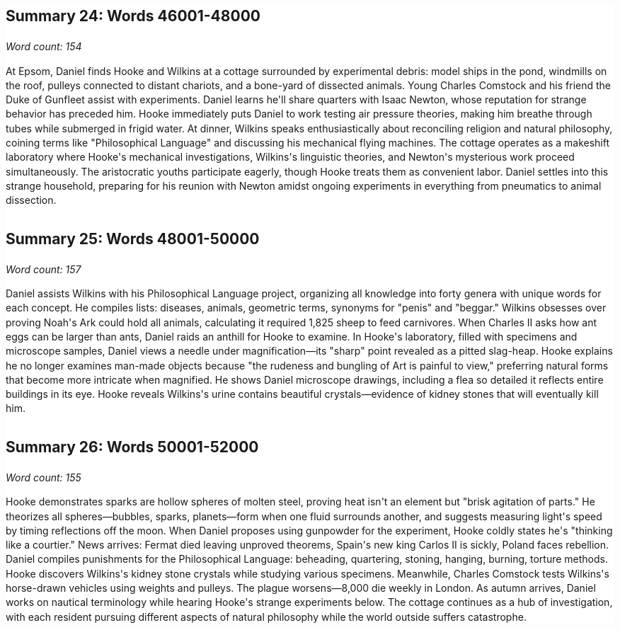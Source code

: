 
## Summary 24: Words 46001-48000

*Word count: 154*

At Epsom, Daniel finds Hooke and Wilkins at a cottage surrounded by experimental debris: model ships in the pond, windmills on the roof, pulleys connected to distant chariots, and a bone-yard of dissected animals. Young Charles Comstock and his friend the Duke of Gunfleet assist with experiments. Daniel learns he'll share quarters with Isaac Newton, whose reputation for strange behavior has preceded him. Hooke immediately puts Daniel to work testing air pressure theories, making him breathe through tubes while submerged in frigid water. At dinner, Wilkins speaks enthusiastically about reconciling religion and natural philosophy, coining terms like "Philosophical Language" and discussing his mechanical flying machines. The cottage operates as a makeshift laboratory where Hooke's mechanical investigations, Wilkins's linguistic theories, and Newton's mysterious work proceed simultaneously. The aristocratic youths participate eagerly, though Hooke treats them as convenient labor. Daniel settles into this strange household, preparing for his reunion with Newton amidst ongoing experiments in everything from pneumatics to animal dissection.


## Summary 25: Words 48001-50000

*Word count: 157*

Daniel assists Wilkins with his Philosophical Language project, organizing all knowledge into forty genera with unique words for each concept. He compiles lists: diseases, animals, geometric terms, synonyms for "penis" and "beggar." Wilkins obsesses over proving Noah's Ark could hold all animals, calculating it required 1,825 sheep to feed carnivores. When Charles II asks how ant eggs can be larger than ants, Daniel raids an anthill for Hooke to examine. In Hooke's laboratory, filled with specimens and microscope samples, Daniel views a needle under magnification—its "sharp" point revealed as a pitted slag-heap. Hooke explains he no longer examines man-made objects because "the rudeness and bungling of Art is painful to view," preferring natural forms that become more intricate when magnified. He shows Daniel microscope drawings, including a flea so detailed it reflects entire buildings in its eye. Hooke reveals Wilkins's urine contains beautiful crystals—evidence of kidney stones that will eventually kill him.


## Summary 26: Words 50001-52000

*Word count: 155*

Hooke demonstrates sparks are hollow spheres of molten steel, proving heat isn't an element but "brisk agitation of parts." He theorizes all spheres—bubbles, sparks, planets—form when one fluid surrounds another, and suggests measuring light's speed by timing reflections off the moon. When Daniel proposes using gunpowder for the experiment, Hooke coldly states he's "thinking like a courtier." News arrives: Fermat died leaving unproved theorems, Spain's new king Carlos II is sickly, Poland faces rebellion. Daniel compiles punishments for the Philosophical Language: beheading, quartering, stoning, hanging, burning, torture methods. Hooke discovers Wilkins's kidney stone crystals while studying various specimens. Meanwhile, Charles Comstock tests Wilkins's horse-drawn vehicles using weights and pulleys. The plague worsens—8,000 die weekly in London. As autumn arrives, Daniel works on nautical terminology while hearing Hooke's strange experiments below. The cottage continues as a hub of investigation, with each resident pursuing different aspects of natural philosophy while the world outside suffers catastrophe.

